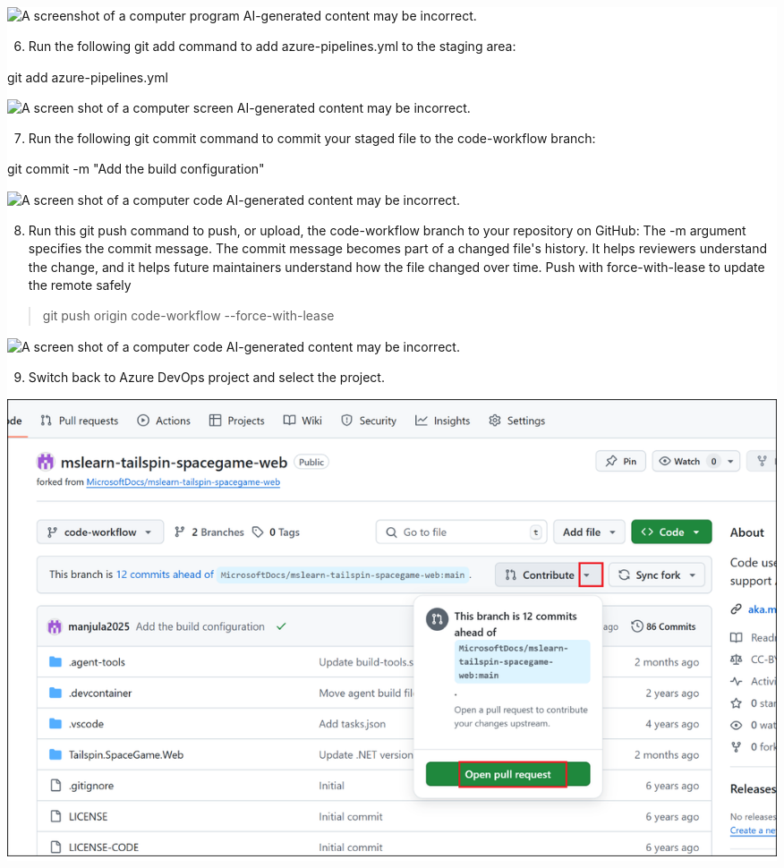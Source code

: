 ![A screenshot of a computer program AI-generated content may be
incorrect.](./media/image59.png)

6.  Run the following git add command to add azure-pipelines.yml to the
    staging area:

git add azure-pipelines.yml

![A screen shot of a computer screen AI-generated content may be
incorrect.](./media/image60.png)

7.  Run the following git commit command to commit your staged file to
    the code-workflow branch:

git commit -m "Add the build configuration"

![A screen shot of a computer code AI-generated content may be
incorrect.](./media/image61.png)

8.  Run this git push command to push, or upload,
    the code-workflow branch to your repository on GitHub:
    The -m argument specifies the commit message. The commit message
    becomes part of a changed file's history. It helps reviewers
    understand the change, and it helps future maintainers understand
    how the file changed over time. Push with force-with-lease to update
    the remote safely

> git push origin code-workflow --force-with-lease

![A screen shot of a computer code AI-generated content may be
incorrect.](./media/image62.png)

9.  Switch back to Azure DevOps project and select the project.

![](./media/image63.png)
